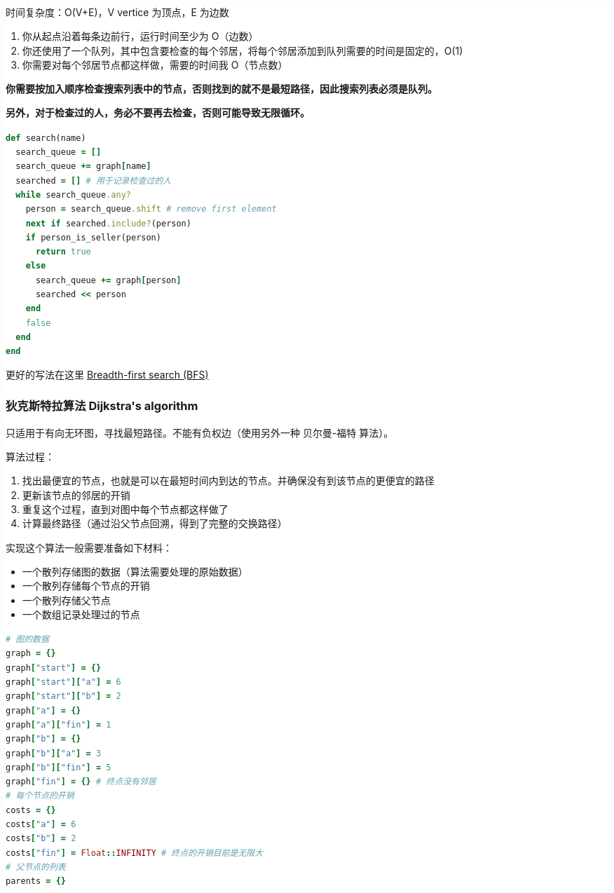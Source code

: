 时间复杂度：O(V+E)，V vertice 为顶点，E 为边数

1. 你从起点沿着每条边前行，运行时间至少为 O（边数）
2. 你还使用了一个队列，其中包含要检查的每个邻居，将每个邻居添加到队列需要的时间是固定的，O(1)
3. 你需要对每个邻居节点都这样做，需要的时间我 O（节点数）

**你需要按加入顺序检查搜索列表中的节点，否则找到的就不是最短路径，因此搜索列表必须是队列。**

**另外，对于检查过的人，务必不要再去检查，否则可能导致无限循环。**

```ruby
def search(name)
  search_queue = []
  search_queue += graph[name]
  searched = [] # 用于记录检查过的人
  while search_queue.any?
    person = search_queue.shift # remove first element
    next if searched.include?(person)
    if person_is_seller(person)
      return true
    else
      search_queue += graph[person]
      searched << person
    end
    false
  end
end
```

更好的写法在这里 [Breadth-first search (BFS)](https://github.com/brianstorti/ruby-graph-algorithms/tree/master/breadth_first_search)

### 狄克斯特拉算法 Dijkstra's algorithm

只适用于有向无环图，寻找最短路径。不能有负权边（使用另外一种 贝尔曼-福特 算法）。

算法过程：

1. 找出最便宜的节点，也就是可以在最短时间内到达的节点。并确保没有到该节点的更便宜的路径
2. 更新该节点的邻居的开销
3. 重复这个过程，直到对图中每个节点都这样做了
4. 计算最终路径（通过沿父节点回溯，得到了完整的交换路径）

实现这个算法一般需要准备如下材料：

* 一个散列存储图的数据（算法需要处理的原始数据）
* 一个散列存储每个节点的开销
* 一个散列存储父节点
* 一个数组记录处理过的节点

```ruby
# 图的数据
graph = {}
graph["start"] = {}
graph["start"]["a"] = 6
graph["start"]["b"] = 2
graph["a"] = {}
graph["a"]["fin"] = 1
graph["b"] = {}
graph["b"]["a"] = 3
graph["b"]["fin"] = 5
graph["fin"] = {} # 终点没有邻居
# 每个节点的开销
costs = {}
costs["a"] = 6
costs["b"] = 2
costs["fin"] = Float::INFINITY # 终点的开销目前是无限大
# 父节点的列表
parents = {}
```
